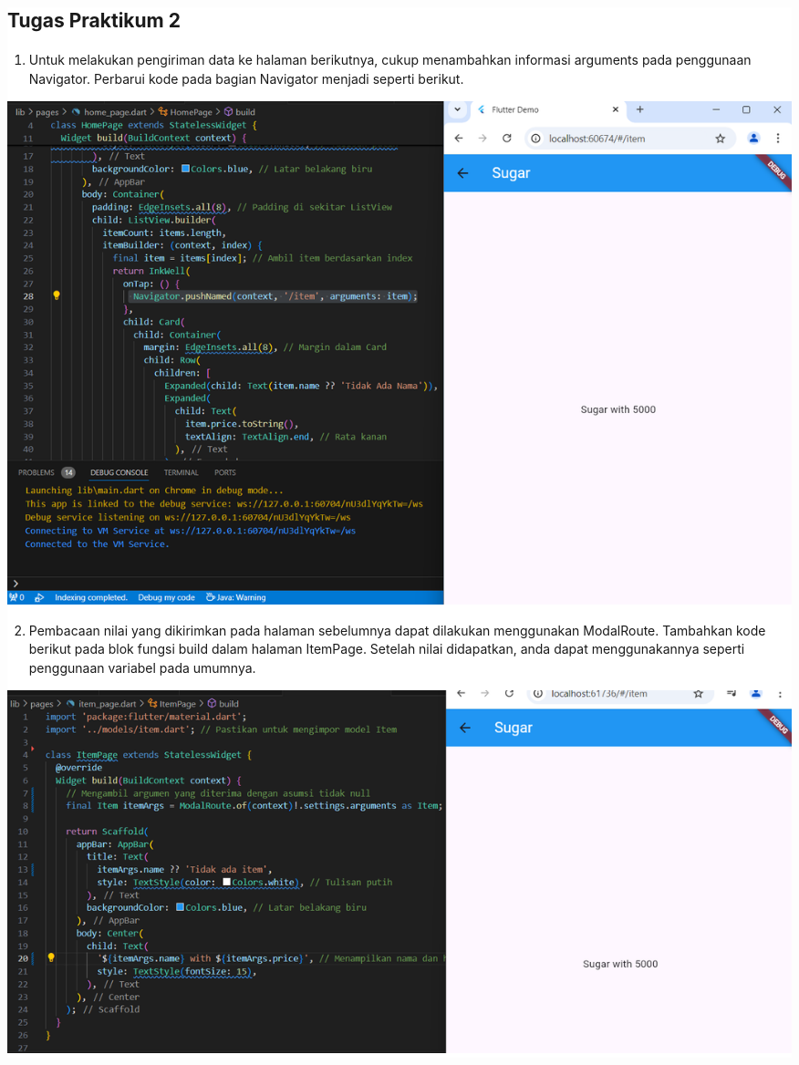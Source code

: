 ## Tugas Praktikum 2
1. Untuk melakukan pengiriman data ke halaman berikutnya, cukup menambahkan informasi arguments pada penggunaan Navigator. Perbarui kode pada bagian Navigator menjadi seperti berikut.
<img src='images/tugas2.1.png'>

2. Pembacaan nilai yang dikirimkan pada halaman sebelumnya dapat dilakukan menggunakan ModalRoute. Tambahkan kode berikut pada blok fungsi build dalam halaman ItemPage. Setelah nilai didapatkan, anda dapat menggunakannya seperti penggunaan variabel pada umumnya.
<img src='images/tugas2.2.png'>
